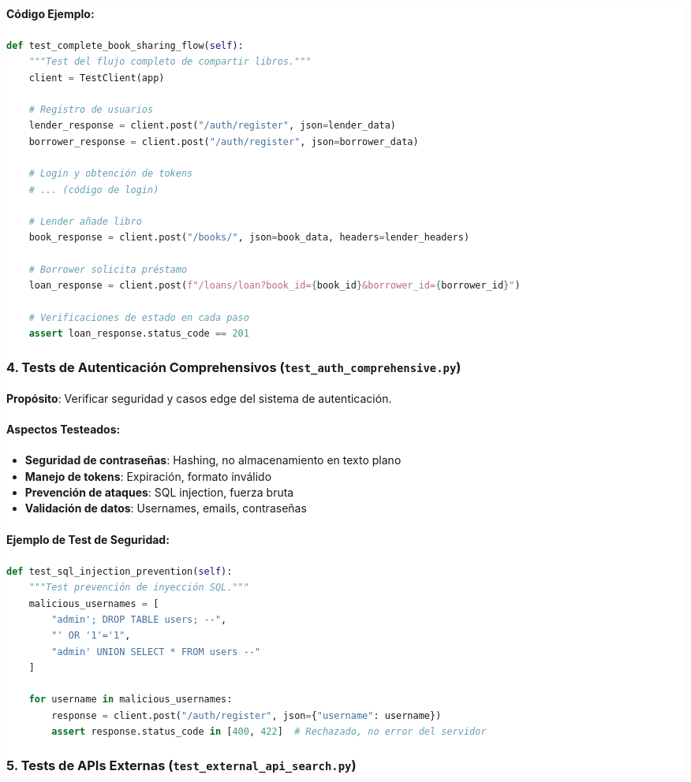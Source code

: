 #### Código Ejemplo:
```python
def test_complete_book_sharing_flow(self):
    """Test del flujo completo de compartir libros."""
    client = TestClient(app)
    
    # Registro de usuarios
    lender_response = client.post("/auth/register", json=lender_data)
    borrower_response = client.post("/auth/register", json=borrower_data)
    
    # Login y obtención de tokens
    # ... (código de login)
    
    # Lender añade libro
    book_response = client.post("/books/", json=book_data, headers=lender_headers)
    
    # Borrower solicita préstamo
    loan_response = client.post(f"/loans/loan?book_id={book_id}&borrower_id={borrower_id}")
    
    # Verificaciones de estado en cada paso
    assert loan_response.status_code == 201
```

### 4. Tests de Autenticación Comprehensivos (`test_auth_comprehensive.py`)

**Propósito**: Verificar seguridad y casos edge del sistema de autenticación.

#### Aspectos Testeados:
- **Seguridad de contraseñas**: Hashing, no almacenamiento en texto plano
- **Manejo de tokens**: Expiración, formato inválido
- **Prevención de ataques**: SQL injection, fuerza bruta
- **Validación de datos**: Usernames, emails, contraseñas

#### Ejemplo de Test de Seguridad:
```python
def test_sql_injection_prevention(self):
    """Test prevención de inyección SQL."""
    malicious_usernames = [
        "admin'; DROP TABLE users; --",
        "' OR '1'='1",
        "admin' UNION SELECT * FROM users --"
    ]
    
    for username in malicious_usernames:
        response = client.post("/auth/register", json={"username": username})
        assert response.status_code in [400, 422]  # Rechazado, no error del servidor
```

### 5. Tests de APIs Externas (`test_external_api_search.py`)

